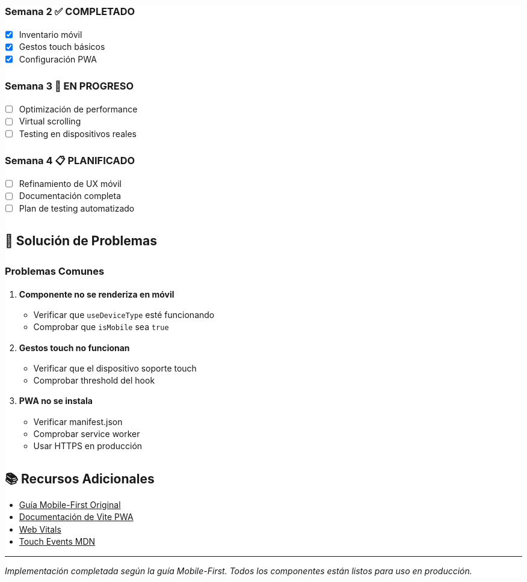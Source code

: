 ### **Semana 2** ✅ COMPLETADO
- [x] Inventario móvil
- [x] Gestos touch básicos
- [x] Configuración PWA

### **Semana 3** 🔄 EN PROGRESO
- [ ] Optimización de performance
- [ ] Virtual scrolling
- [ ] Testing en dispositivos reales

### **Semana 4** 📋 PLANIFICADO
- [ ] Refinamiento de UX móvil
- [ ] Documentación completa
- [ ] Plan de testing automatizado

## 🐛 Solución de Problemas

### **Problemas Comunes**

1. **Componente no se renderiza en móvil**
   - Verificar que `useDeviceType` esté funcionando
   - Comprobar que `isMobile` sea `true`

2. **Gestos touch no funcionan**
   - Verificar que el dispositivo soporte touch
   - Comprobar threshold del hook

3. **PWA no se instala**
   - Verificar manifest.json
   - Comprobar service worker
   - Usar HTTPS en producción

## 📚 Recursos Adicionales

- [Guía Mobile-First Original](./MOBILE_FIRST_GUIDE.md)
- [Documentación de Vite PWA](https://vite-pwa-org.netlify.app/)
- [Web Vitals](https://web.dev/vitals/)
- [Touch Events MDN](https://developer.mozilla.org/en-US/docs/Web/API/Touch_events)

---

*Implementación completada según la guía Mobile-First. Todos los componentes están listos para uso en producción.*
